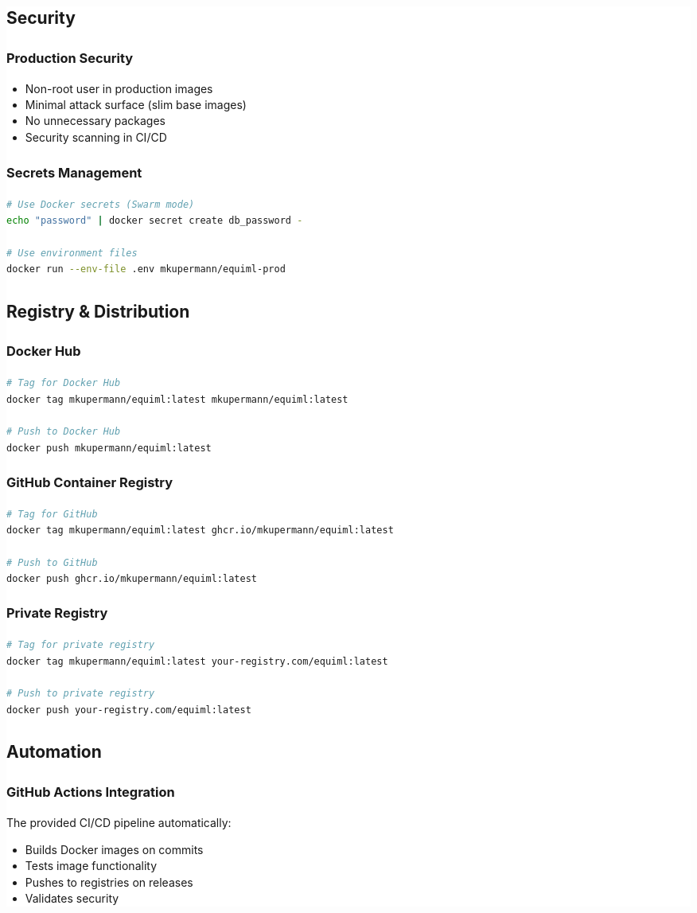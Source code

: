 ## Security

### **Production Security**
- Non-root user in production images
- Minimal attack surface (slim base images)
- No unnecessary packages
- Security scanning in CI/CD

### **Secrets Management**
```bash
# Use Docker secrets (Swarm mode)
echo "password" | docker secret create db_password -

# Use environment files
docker run --env-file .env mkupermann/equiml-prod
```

## Registry & Distribution

### **Docker Hub**
```bash
# Tag for Docker Hub
docker tag mkupermann/equiml:latest mkupermann/equiml:latest

# Push to Docker Hub
docker push mkupermann/equiml:latest
```

### **GitHub Container Registry**
```bash
# Tag for GitHub
docker tag mkupermann/equiml:latest ghcr.io/mkupermann/equiml:latest

# Push to GitHub
docker push ghcr.io/mkupermann/equiml:latest
```

### **Private Registry**
```bash
# Tag for private registry
docker tag mkupermann/equiml:latest your-registry.com/equiml:latest

# Push to private registry
docker push your-registry.com/equiml:latest
```

## Automation

### **GitHub Actions Integration**
The provided CI/CD pipeline automatically:
- Builds Docker images on commits
- Tests image functionality
- Pushes to registries on releases
- Validates security
